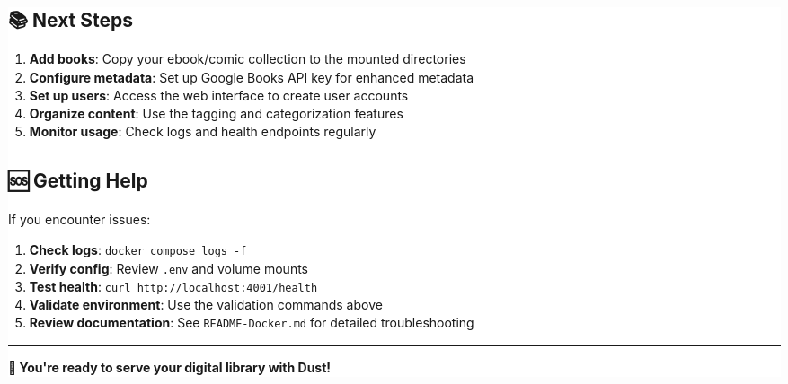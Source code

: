 ## 📚 Next Steps

1. **Add books**: Copy your ebook/comic collection to the mounted directories
2. **Configure metadata**: Set up Google Books API key for enhanced metadata
3. **Set up users**: Access the web interface to create user accounts
4. **Organize content**: Use the tagging and categorization features
5. **Monitor usage**: Check logs and health endpoints regularly

## 🆘 Getting Help

If you encounter issues:

1. **Check logs**: `docker compose logs -f`
2. **Verify config**: Review `.env` and volume mounts
3. **Test health**: `curl http://localhost:4001/health`
4. **Validate environment**: Use the validation commands above
5. **Review documentation**: See `README-Docker.md` for detailed troubleshooting

---

**🎉 You're ready to serve your digital library with Dust!**